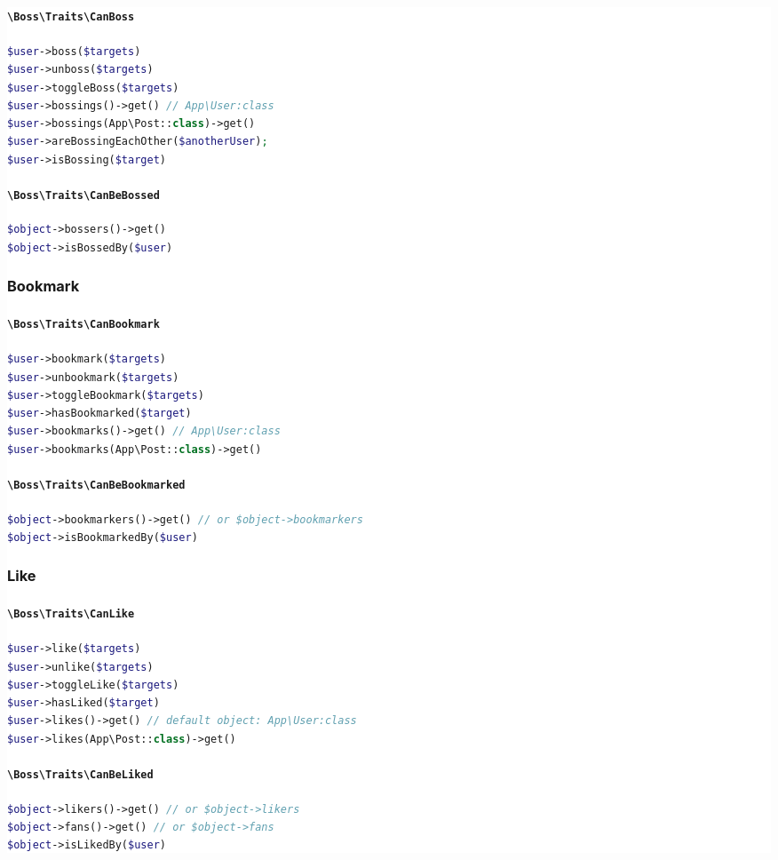#### `\Boss\Traits\CanBoss`

```php
$user->boss($targets)
$user->unboss($targets)
$user->toggleBoss($targets)
$user->bossings()->get() // App\User:class
$user->bossings(App\Post::class)->get()
$user->areBossingEachOther($anotherUser);
$user->isBossing($target)
```

#### `\Boss\Traits\CanBeBossed`

```php
$object->bossers()->get()
$object->isBossedBy($user)
```

### Bookmark

#### `\Boss\Traits\CanBookmark`

```php
$user->bookmark($targets)
$user->unbookmark($targets)
$user->toggleBookmark($targets)
$user->hasBookmarked($target)
$user->bookmarks()->get() // App\User:class
$user->bookmarks(App\Post::class)->get()
```

#### `\Boss\Traits\CanBeBookmarked`

```php
$object->bookmarkers()->get() // or $object->bookmarkers 
$object->isBookmarkedBy($user)
```

### Like

#### `\Boss\Traits\CanLike`

```php
$user->like($targets)
$user->unlike($targets)
$user->toggleLike($targets)
$user->hasLiked($target)
$user->likes()->get() // default object: App\User:class
$user->likes(App\Post::class)->get()
```

#### `\Boss\Traits\CanBeLiked`

```php
$object->likers()->get() // or $object->likers
$object->fans()->get() // or $object->fans
$object->isLikedBy($user)
```
